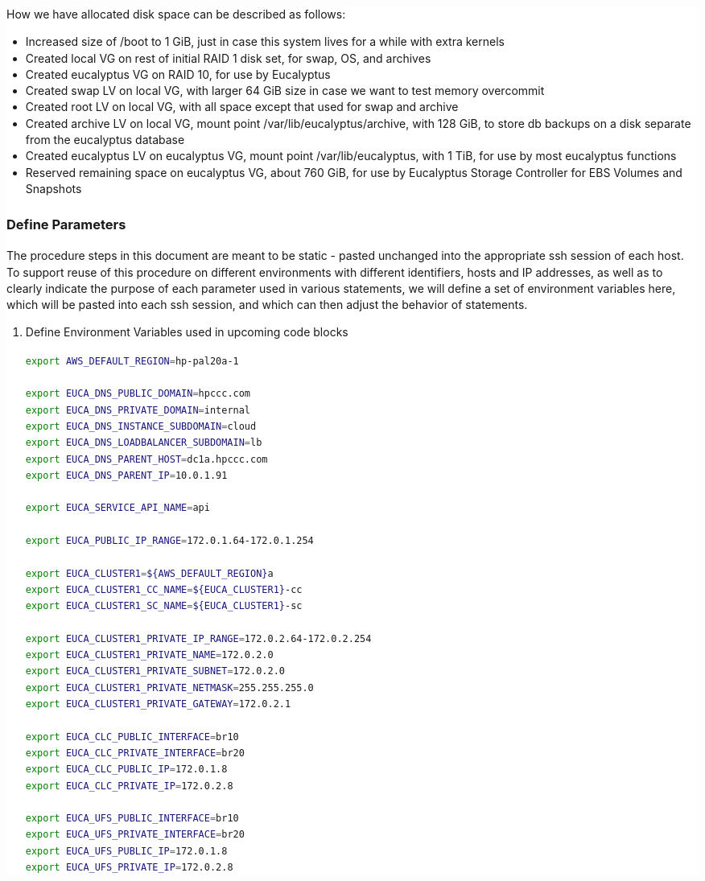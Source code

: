How we have allocated disk space can be described as follows:
- Increased size of /boot to 1 GiB, just in case this system lives for a while with extra kernels
- Created local VG on rest of initial RAID 1 disk set, for swap, OS, and archives
- Created eucalyptus VG on RAID 10, for use by Eucalyptus
- Created swap LV on local VG, with larger 64 GiB size in case we want to test memory overcommit
- Created root LV on local VG, with all space except that used for swap and archive
- Created archive LV on local VG, mount point /var/lib/eucalyptus/archive, with 128 GiB, to store
  db backups on a disk separate from the eucalyptus database
- Created eucalyptus LV on eucalyptus VG, mount point /var/lib/eucalyptus, with 1 TiB, for use
  by most eucalyptus functions
- Reserved remaining space on eucalyptus VG, about 760 GiB, for use by Eucalyptus Storage Controller
  for EBS Volumes and Snapshots

### Define Parameters

The procedure steps in this document are meant to be static - pasted unchanged into the appropriate
ssh session of each host. To support reuse of this procedure on different environments with
different identifiers, hosts and IP addresses, as well as to clearly indicate the purpose of each
parameter used in various statements, we will define a set of environment variables here, which
will be pasted into each ssh session, and which can then adjust the behavior of statements.

1. Define Environment Variables used in upcoming code blocks

    ```bash
    export AWS_DEFAULT_REGION=hp-pal20a-1

    export EUCA_DNS_PUBLIC_DOMAIN=hpccc.com
    export EUCA_DNS_PRIVATE_DOMAIN=internal
    export EUCA_DNS_INSTANCE_SUBDOMAIN=cloud
    export EUCA_DNS_LOADBALANCER_SUBDOMAIN=lb
    export EUCA_DNS_PARENT_HOST=dc1a.hpccc.com
    export EUCA_DNS_PARENT_IP=10.0.1.91

    export EUCA_SERVICE_API_NAME=api

    export EUCA_PUBLIC_IP_RANGE=172.0.1.64-172.0.1.254

    export EUCA_CLUSTER1=${AWS_DEFAULT_REGION}a
    export EUCA_CLUSTER1_CC_NAME=${EUCA_CLUSTER1}-cc
    export EUCA_CLUSTER1_SC_NAME=${EUCA_CLUSTER1}-sc

    export EUCA_CLUSTER1_PRIVATE_IP_RANGE=172.0.2.64-172.0.2.254
    export EUCA_CLUSTER1_PRIVATE_NAME=172.0.2.0
    export EUCA_CLUSTER1_PRIVATE_SUBNET=172.0.2.0
    export EUCA_CLUSTER1_PRIVATE_NETMASK=255.255.255.0
    export EUCA_CLUSTER1_PRIVATE_GATEWAY=172.0.2.1

    export EUCA_CLC_PUBLIC_INTERFACE=br10
    export EUCA_CLC_PRIVATE_INTERFACE=br20
    export EUCA_CLC_PUBLIC_IP=172.0.1.8
    export EUCA_CLC_PRIVATE_IP=172.0.2.8

    export EUCA_UFS_PUBLIC_INTERFACE=br10
    export EUCA_UFS_PRIVATE_INTERFACE=br20
    export EUCA_UFS_PUBLIC_IP=172.0.1.8
    export EUCA_UFS_PRIVATE_IP=172.0.2.8
